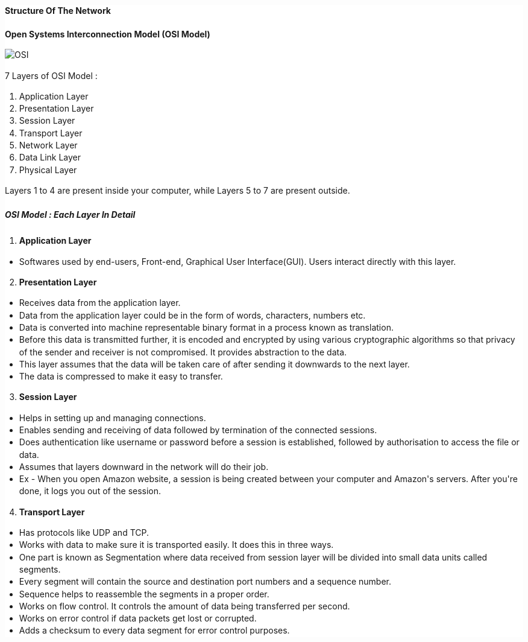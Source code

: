 #### **Structure Of The Network**

**Open Systems Interconnection Model (OSI Model)**

<img src="https://i.imgur.com/hwMEsHO.png" alt="OSI" width="420"/>

7 Layers of OSI Model :
1. Application Layer
2. Presentation Layer
3. Session Layer
4. Transport Layer
5. Network Layer
6. Data Link Layer
7. Physical Layer

Layers 1 to 4 are present inside your computer, while Layers 5 to 7 are present outside.

##### **OSI Model : Each Layer In Detail**

1. **Application Layer**
 - Softwares used by end-users, Front-end, Graphical User Interface(GUI). Users interact directly with this layer.

2. **Presentation Layer**
- Receives data from the application layer.
- Data from the application layer could be in the form of words, characters, numbers etc.
- Data is converted into machine representable binary format in a process known as translation.
- Before this data is transmitted further, it is encoded and encrypted by using various cryptographic algorithms so that privacy of the sender and receiver is not compromised. It provides abstraction to the data.
- This layer assumes that the data will be taken care of after sending it downwards to the next layer.
- The data is compressed to make it easy to transfer.

3. **Session Layer**
- Helps in setting up and managing connections.
- Enables sending and receiving of data followed by termination of the connected sessions.
- Does authentication like username or password before a session is established, followed by authorisation to access the file or data.
- Assumes that layers downward in the network will do their job.
- Ex - When you open Amazon website, a session is being created between your computer and Amazon's servers. After you're done, it logs you out of the session.

4. **Transport Layer**
- Has protocols like UDP and TCP.
- Works with data to make sure it is transported easily. It does this in three ways.
- One part is known as Segmentation where data received from session layer will be divided into small data units called segments. 
- Every segment will contain the source and destination port numbers and a sequence number.
- Sequence helps to reassemble the segments in a proper order.
- Works on flow control. It controls the amount of data being transferred per second.
- Works on error control if data packets get lost or corrupted.
- Adds a checksum to every data segment for error control purposes.
